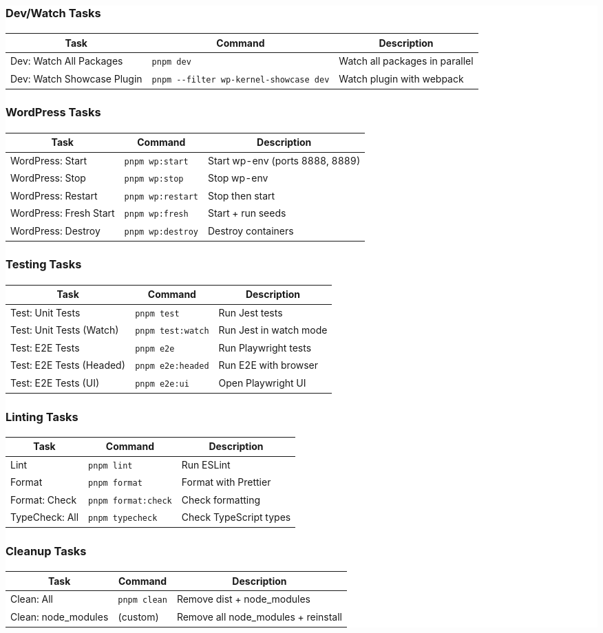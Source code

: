 ### Dev/Watch Tasks

| Task                       | Command                                | Description                    |
| -------------------------- | -------------------------------------- | ------------------------------ |
| Dev: Watch All Packages    | `pnpm dev`                             | Watch all packages in parallel |
| Dev: Watch Showcase Plugin | `pnpm --filter wp-kernel-showcase dev` | Watch plugin with webpack      |

### WordPress Tasks

| Task                   | Command           | Description                     |
| ---------------------- | ----------------- | ------------------------------- |
| WordPress: Start       | `pnpm wp:start`   | Start wp-env (ports 8888, 8889) |
| WordPress: Stop        | `pnpm wp:stop`    | Stop wp-env                     |
| WordPress: Restart     | `pnpm wp:restart` | Stop then start                 |
| WordPress: Fresh Start | `pnpm wp:fresh`   | Start + run seeds               |
| WordPress: Destroy     | `pnpm wp:destroy` | Destroy containers              |

### Testing Tasks

| Task                     | Command           | Description            |
| ------------------------ | ----------------- | ---------------------- |
| Test: Unit Tests         | `pnpm test`       | Run Jest tests         |
| Test: Unit Tests (Watch) | `pnpm test:watch` | Run Jest in watch mode |
| Test: E2E Tests          | `pnpm e2e`        | Run Playwright tests   |
| Test: E2E Tests (Headed) | `pnpm e2e:headed` | Run E2E with browser   |
| Test: E2E Tests (UI)     | `pnpm e2e:ui`     | Open Playwright UI     |

### Linting Tasks

| Task           | Command             | Description            |
| -------------- | ------------------- | ---------------------- |
| Lint           | `pnpm lint`         | Run ESLint             |
| Format         | `pnpm format`       | Format with Prettier   |
| Format: Check  | `pnpm format:check` | Check formatting       |
| TypeCheck: All | `pnpm typecheck`    | Check TypeScript types |

### Cleanup Tasks

| Task                | Command      | Description                         |
| ------------------- | ------------ | ----------------------------------- |
| Clean: All          | `pnpm clean` | Remove dist + node_modules          |
| Clean: node_modules | (custom)     | Remove all node_modules + reinstall |
